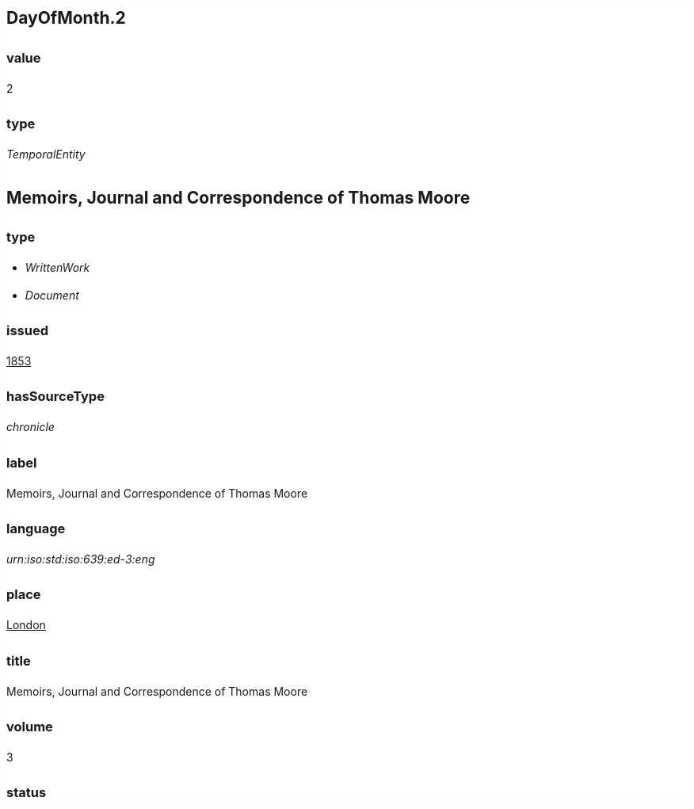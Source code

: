 ## DayOfMonth.2

### value


2

### type


*TemporalEntity*

## Memoirs, Journal and Correspondence of Thomas Moore

### type

 - *WrittenWork*

 - *Document*

### issued


[1853](#1853)

### hasSourceType


*chronicle*

### label


Memoirs, Journal and Correspondence of Thomas Moore

### language


*urn:iso:std:iso:639:ed-3:eng*

### place


[London](#London)

### title


Memoirs, Journal and Correspondence of Thomas Moore

### volume


3

### status
